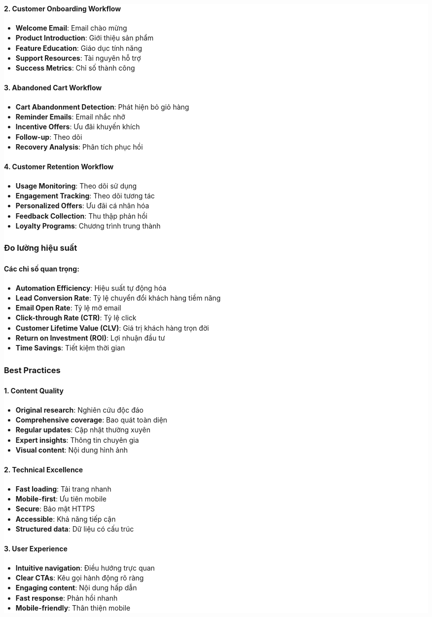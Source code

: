#### 2. Customer Onboarding Workflow
- **Welcome Email**: Email chào mừng
- **Product Introduction**: Giới thiệu sản phẩm
- **Feature Education**: Giáo dục tính năng
- **Support Resources**: Tài nguyên hỗ trợ
- **Success Metrics**: Chỉ số thành công

#### 3. Abandoned Cart Workflow
- **Cart Abandonment Detection**: Phát hiện bỏ giỏ hàng
- **Reminder Emails**: Email nhắc nhở
- **Incentive Offers**: Ưu đãi khuyến khích
- **Follow-up**: Theo dõi
- **Recovery Analysis**: Phân tích phục hồi

#### 4. Customer Retention Workflow
- **Usage Monitoring**: Theo dõi sử dụng
- **Engagement Tracking**: Theo dõi tương tác
- **Personalized Offers**: Ưu đãi cá nhân hóa
- **Feedback Collection**: Thu thập phản hồi
- **Loyalty Programs**: Chương trình trung thành

### Đo lường hiệu suất

#### Các chỉ số quan trọng:
- **Automation Efficiency**: Hiệu suất tự động hóa
- **Lead Conversion Rate**: Tỷ lệ chuyển đổi khách hàng tiềm năng
- **Email Open Rate**: Tỷ lệ mở email
- **Click-through Rate (CTR)**: Tỷ lệ click
- **Customer Lifetime Value (CLV)**: Giá trị khách hàng trọn đời
- **Return on Investment (ROI)**: Lợi nhuận đầu tư
- **Time Savings**: Tiết kiệm thời gian

### Best Practices

#### 1. Content Quality
- **Original research**: Nghiên cứu độc đáo
- **Comprehensive coverage**: Bao quát toàn diện
- **Regular updates**: Cập nhật thường xuyên
- **Expert insights**: Thông tin chuyên gia
- **Visual content**: Nội dung hình ảnh

#### 2. Technical Excellence
- **Fast loading**: Tải trang nhanh
- **Mobile-first**: Ưu tiên mobile
- **Secure**: Bảo mật HTTPS
- **Accessible**: Khả năng tiếp cận
- **Structured data**: Dữ liệu có cấu trúc

#### 3. User Experience
- **Intuitive navigation**: Điều hướng trực quan
- **Clear CTAs**: Kêu gọi hành động rõ ràng
- **Engaging content**: Nội dung hấp dẫn
- **Fast response**: Phản hồi nhanh
- **Mobile-friendly**: Thân thiện mobile
